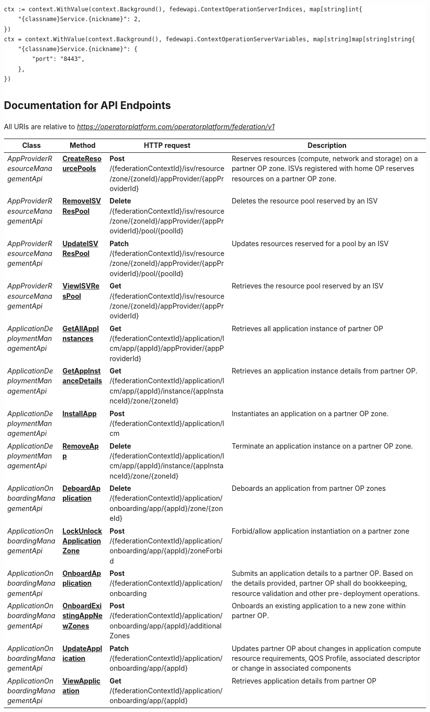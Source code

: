```golang
ctx := context.WithValue(context.Background(), fedewapi.ContextOperationServerIndices, map[string]int{
	"{classname}Service.{nickname}": 2,
})
ctx = context.WithValue(context.Background(), fedewapi.ContextOperationServerVariables, map[string]map[string]string{
	"{classname}Service.{nickname}": {
		"port": "8443",
	},
})
```

## Documentation for API Endpoints

All URIs are relative to *https://operatorplatform.com/operatorplatform/federation/v1*

Class | Method | HTTP request | Description
------------ | ------------- | ------------- | -------------
*AppProviderResourceManagementApi* | [**CreateResourcePools**](docs/AppProviderResourceManagementApi.md#createresourcepools) | **Post** /{federationContextId}/isv/resource/zone/{zoneId}/appProvider/{appProviderId} | Reserves resources (compute, network and storage)  on a partner OP zone.   ISVs registered with home OP reserves resources on a partner OP zone.
*AppProviderResourceManagementApi* | [**RemoveISVResPool**](docs/AppProviderResourceManagementApi.md#removeisvrespool) | **Delete** /{federationContextId}/isv/resource/zone/{zoneId}/appProvider/{appProviderId}/pool/{poolId} | Deletes the resource pool reserved by an ISV
*AppProviderResourceManagementApi* | [**UpdateISVResPool**](docs/AppProviderResourceManagementApi.md#updateisvrespool) | **Patch** /{federationContextId}/isv/resource/zone/{zoneId}/appProvider/{appProviderId}/pool/{poolId} | Updates resources reserved for a pool by an ISV
*AppProviderResourceManagementApi* | [**ViewISVResPool**](docs/AppProviderResourceManagementApi.md#viewisvrespool) | **Get** /{federationContextId}/isv/resource/zone/{zoneId}/appProvider/{appProviderId} | Retrieves the resource pool reserved by an ISV
*ApplicationDeploymentManagementApi* | [**GetAllAppInstances**](docs/ApplicationDeploymentManagementApi.md#getallappinstances) | **Get** /{federationContextId}/application/lcm/app/{appId}/appProvider/{appProviderId} | Retrieves all application instance of partner OP
*ApplicationDeploymentManagementApi* | [**GetAppInstanceDetails**](docs/ApplicationDeploymentManagementApi.md#getappinstancedetails) | **Get** /{federationContextId}/application/lcm/app/{appId}/instance/{appInstanceId}/zone/{zoneId} | Retrieves an application instance details from partner OP.
*ApplicationDeploymentManagementApi* | [**InstallApp**](docs/ApplicationDeploymentManagementApi.md#installapp) | **Post** /{federationContextId}/application/lcm | Instantiates an application on a partner OP zone.
*ApplicationDeploymentManagementApi* | [**RemoveApp**](docs/ApplicationDeploymentManagementApi.md#removeapp) | **Delete** /{federationContextId}/application/lcm/app/{appId}/instance/{appInstanceId}/zone/{zoneId} | Terminate an application instance on a partner OP zone.
*ApplicationOnboardingManagementApi* | [**DeboardApplication**](docs/ApplicationOnboardingManagementApi.md#deboardapplication) | **Delete** /{federationContextId}/application/onboarding/app/{appId}/zone/{zoneId} | Deboards an application from partner OP zones
*ApplicationOnboardingManagementApi* | [**LockUnlockApplicationZone**](docs/ApplicationOnboardingManagementApi.md#lockunlockapplicationzone) | **Post** /{federationContextId}/application/onboarding/app/{appId}/zoneForbid | Forbid/allow application instantiation on a partner zone
*ApplicationOnboardingManagementApi* | [**OnboardApplication**](docs/ApplicationOnboardingManagementApi.md#onboardapplication) | **Post** /{federationContextId}/application/onboarding | Submits an application details to a partner OP. Based on the details provided,  partner OP shall do bookkeeping, resource validation and other pre-deployment operations.
*ApplicationOnboardingManagementApi* | [**OnboardExistingAppNewZones**](docs/ApplicationOnboardingManagementApi.md#onboardexistingappnewzones) | **Post** /{federationContextId}/application/onboarding/app/{appId}/additionalZones | Onboards an existing application to a new zone within partner OP.
*ApplicationOnboardingManagementApi* | [**UpdateApplication**](docs/ApplicationOnboardingManagementApi.md#updateapplication) | **Patch** /{federationContextId}/application/onboarding/app/{appId} | Updates partner OP about changes in  application compute resource requirements, QOS Profile, associated descriptor or change in associated components
*ApplicationOnboardingManagementApi* | [**ViewApplication**](docs/ApplicationOnboardingManagementApi.md#viewapplication) | **Get** /{federationContextId}/application/onboarding/app/{appId} | Retrieves application details from partner OP